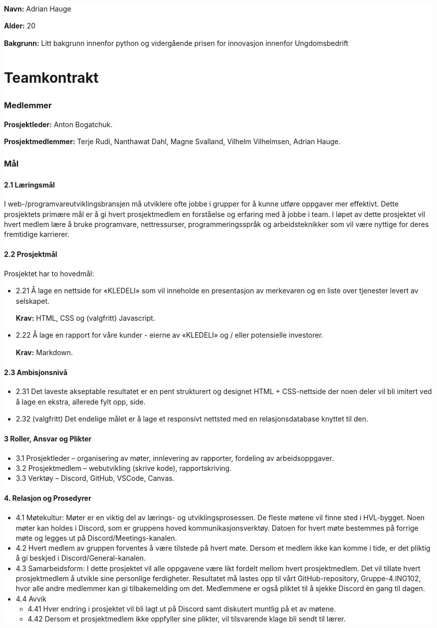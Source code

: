 **Navn:** Adrian Hauge

**Alder:** 20

**Bakgrunn:** Litt bakgrunn innenfor python og vidergående prisen for innovasjon innenfor Ungdomsbedrift



# Teamkontrakt

### Medlemmer

**Prosjektleder:** Anton Bogatchuk.

**Prosjektmedlemmer:** Terje Rudi, Nanthawat Dahl, Magne Svalland, Vilhelm Vilhelmsen, Adrian Hauge.

### Mål

#### 2.1 Læringsmål
I web-/programvareutviklingsbransjen må utviklere ofte jobbe i grupper for å kunne utføre oppgaver mer effektivt. Dette prosjektets primære mål er å gi hvert prosjektmedlem en forståelse og erfaring med å jobbe i team. I løpet av dette prosjektet vil hvert medlem lære å bruke programvare, nettressurser, programmeringsspråk og arbeidsteknikker som vil være nyttige for deres fremtidige karrierer.
#### 2.2 Prosjektmål
Prosjektet har to hovedmål:
- 2.21	Å lage en nettside for «KLEDELI» som vil inneholde en presentasjon av merkevaren og en liste over tjenester levert av selskapet.

    **Krav:** HTML, CSS og (valgfritt) Javascript.
- 2.22	Å lage en rapport for våre kunder - eierne av «KLEDELI» og / eller potensielle investorer.

    **Krav:** Markdown.
#### 2.3 Ambisjonsnivå
- 2.31 Det laveste akseptable resultatet er en pent strukturert og designet HTML + CSS-nettside der noen deler vil bli imitert ved å lage en ekstra, allerede fylt opp, side.

- 2.32 (valgfritt) Det endelige målet er å lage et responsivt nettsted med en relasjonsdatabase knyttet til den.

#### 3 Roller, Ansvar og Plikter

- 3.1 Prosjektleder – organisering av møter, innlevering av rapporter, fordeling av arbeidsoppgaver. 
- 3.2 Prosjektmedlem – webutvikling (skrive kode), rapportskriving.
- 3.3 Verktøy – Discord, GitHub, VSCode, Canvas.

#### 4. Relasjon og Prosedyrer
- 4.1 Møtekultur:
    Møter er en viktig del av lærings- og utviklingsprosessen. De fleste møtene vil finne sted i HVL-bygget. Noen møter kan holdes i Discord, som er gruppens hoved kommunikasjonsverktøy. Datoen for hvert møte bestemmes på forrige møte og legges ut på Discord/Meetings-kanalen.
- 4.2 Hvert medlem av gruppen forventes å være tilstede på hvert møte. Dersom et medlem ikke kan komme i tide, er det pliktig å gi beskjed i Discord/General-kanalen.
- 4.3 Samarbeidsform:
    I dette prosjektet vil alle oppgavene være likt fordelt mellom hvert prosjektmedlem. Det vil tillate hvert prosjektmedlem å utvikle sine personlige ferdigheter. Resultatet må lastes opp til vårt GitHub-repository, Gruppe-4.ING102, hvor alle andre medlemmer kan gi tilbakemelding om det. Medlemmene er også pliktet til å sjekke Discord èn gang til dagen.
- 4.4 Avvik
    - 4.41 Hver endring i prosjektet vil bli lagt ut på Discord samt diskutert muntlig på et av møtene.
    - 4.42 Dersom et prosjektmedlem ikke oppfyller sine plikter, vil tilsvarende klage bli sendt til lærer.
